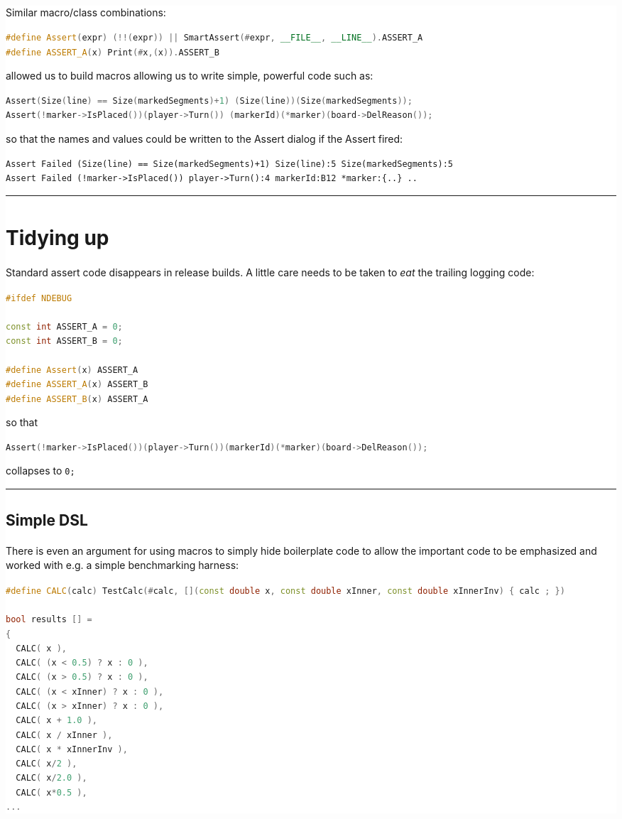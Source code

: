 Similar macro/class combinations:
```cpp
#define Assert(expr) (!!(expr)) || SmartAssert(#expr, __FILE__, __LINE__).ASSERT_A 
#define ASSERT_A(x) Print(#x,(x)).ASSERT_B
```

allowed us to build macros allowing us to write simple, powerful code such as:
```cpp
Assert(Size(line) == Size(markedSegments)+1) (Size(line))(Size(markedSegments));
Assert(!marker->IsPlaced())(player->Turn()) (markerId)(*marker)(board->DelReason());
```
so that the names and values could be written to the Assert dialog if the Assert fired:
```
Assert Failed (Size(line) == Size(markedSegments)+1) Size(line):5 Size(markedSegments):5
Assert Failed (!marker->IsPlaced()) player->Turn():4 markerId:B12 *marker:{..} ..
```



---
# Tidying up
Standard assert code disappears in release builds.
A little care needs to be taken to *eat* the trailing logging code:
```cpp
#ifdef NDEBUG

const int ASSERT_A = 0;
const int ASSERT_B = 0;

#define Assert(x) ASSERT_A
#define ASSERT_A(x) ASSERT_B
#define ASSERT_B(x) ASSERT_A
```
so that
```cpp
Assert(!marker->IsPlaced())(player->Turn())(markerId)(*marker)(board->DelReason());
```
collapses to `0;`

---

## Simple DSL

There is even an argument for using macros to simply hide boilerplate code to allow the important code to be emphasized and worked with e.g. a simple benchmarking harness:
```cpp
#define CALC(calc) TestCalc(#calc, [](const double x, const double xInner, const double xInnerInv) { calc ; })

bool results [] =
{
  CALC( x ),
  CALC( (x < 0.5) ? x : 0 ),
  CALC( (x > 0.5) ? x : 0 ),
  CALC( (x < xInner) ? x : 0 ),
  CALC( (x > xInner) ? x : 0 ),
  CALC( x + 1.0 ),
  CALC( x / xInner ),
  CALC( x * xInnerInv ),
  CALC( x/2 ),
  CALC( x/2.0 ),
  CALC( x*0.5 ),
...
```
